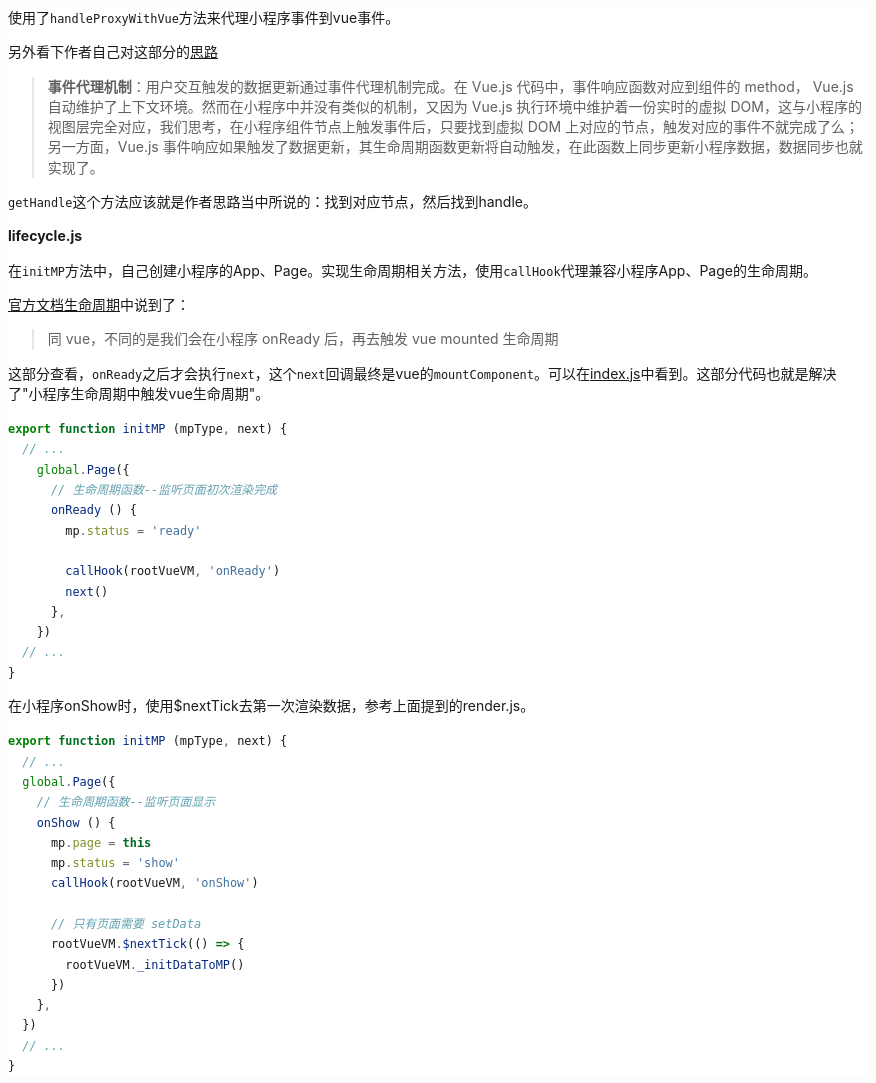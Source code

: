使用了`handleProxyWithVue`方法来代理小程序事件到vue事件。

另外看下作者自己对这部分的[思路](https://tech.meituan.com/mt_mpvue_development_framework.html)

> **事件代理机制**：用户交互触发的数据更新通过事件代理机制完成。在 Vue.js 代码中，事件响应函数对应到组件的 method， Vue.js 自动维护了上下文环境。然而在小程序中并没有类似的机制，又因为 Vue.js 执行环境中维护着一份实时的虚拟 DOM，这与小程序的视图层完全对应，我们思考，在小程序组件节点上触发事件后，只要找到虚拟 DOM 上对应的节点，触发对应的事件不就完成了么；另一方面，Vue.js 事件响应如果触发了数据更新，其生命周期函数更新将自动触发，在此函数上同步更新小程序数据，数据同步也就实现了。

`getHandle`这个方法应该就是作者思路当中所说的：找到对应节点，然后找到handle。

**lifecycle.js**

在`initMP`方法中，自己创建小程序的App、Page。实现生命周期相关方法，使用`callHook`代理兼容小程序App、Page的生命周期。

[官方文档生命周期](http://mpvue.com/mpvue/#_4)中说到了：

> 同 vue，不同的是我们会在小程序 onReady 后，再去触发 vue mounted 生命周期

这部分查看，`onReady`之后才会执行`next`，这个`next`回调最终是vue的`mountComponent`。可以在[index.js](https://github.com/Meituan-Dianping/mpvue/blob/master/src/platforms/mp/runtime/index.js#L37)中看到。这部分代码也就是解决了"小程序生命周期中触发vue生命周期"。

```js
export function initMP (mpType, next) {
  // ...
    global.Page({
      // 生命周期函数--监听页面初次渲染完成
      onReady () {
        mp.status = 'ready'

        callHook(rootVueVM, 'onReady')
        next()
      },
    })
  // ...
}
```

在小程序onShow时，使用$nextTick去第一次渲染数据，参考上面提到的render.js。

```js
export function initMP (mpType, next) {
  // ...
  global.Page({
    // 生命周期函数--监听页面显示
    onShow () {
      mp.page = this
      mp.status = 'show'
      callHook(rootVueVM, 'onShow')

      // 只有页面需要 setData
      rootVueVM.$nextTick(() => {
        rootVueVM._initDataToMP()
      })
    },
  })
  // ...
}
```
